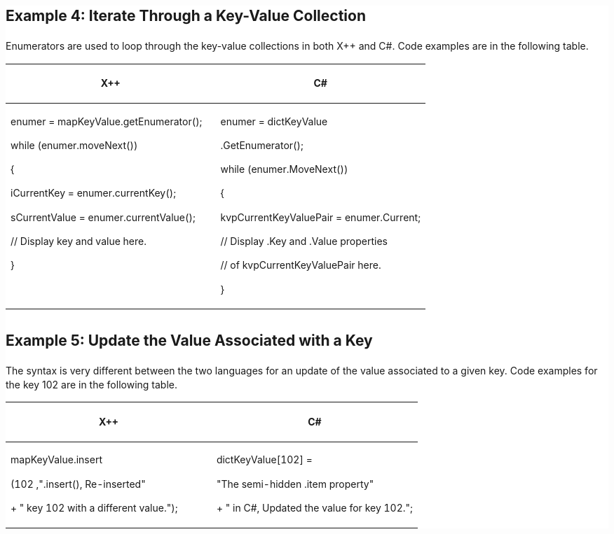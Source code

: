 
## Example 4: Iterate Through a Key-Value Collection

Enumerators are used to loop through the key-value collections in both X++ and C\#. Code examples are in the following table.

<table>
<colgroup>
<col style="width: 50%" />
<col style="width: 50%" />
</colgroup>
<thead>
<tr class="header">
<th><p>X++</p></th>
<th><p>C#</p></th>
</tr>
</thead>
<tbody>
<tr class="odd">
<td><p>enumer = mapKeyValue.getEnumerator();</p>
<p>while (enumer.moveNext())</p>
<p>{</p>
<p>iCurrentKey = enumer.currentKey();</p>
<p>sCurrentValue = enumer.currentValue();</p>
<p>// Display key and value here.</p>
<p>}</p></td>
<td><p>enumer = dictKeyValue</p>
<p>.GetEnumerator();</p>
<p>while (enumer.MoveNext())</p>
<p>{</p>
<p>kvpCurrentKeyValuePair = enumer.Current;</p>
<p>// Display .Key and .Value properties</p>
<p>// of kvpCurrentKeyValuePair here.</p>
<p>}</p></td>
</tr>
</tbody>
</table>


## Example 5: Update the Value Associated with a Key

The syntax is very different between the two languages for an update of the value associated to a given key. Code examples for the key 102 are in the following table.

<table>
<colgroup>
<col style="width: 50%" />
<col style="width: 50%" />
</colgroup>
<thead>
<tr class="header">
<th><p>X++</p></th>
<th><p>C#</p></th>
</tr>
</thead>
<tbody>
<tr class="odd">
<td><p>mapKeyValue.insert</p>
<p>(102 ,&quot;.insert(), Re-inserted&quot;</p>
<p>+ &quot; key 102 with a different value.&quot;);</p></td>
<td><p>dictKeyValue[102] =</p>
<p>&quot;The semi-hidden .item property&quot;</p>
<p>+ &quot; in C#, Updated the value for key 102.&quot;;</p></td>
</tr>